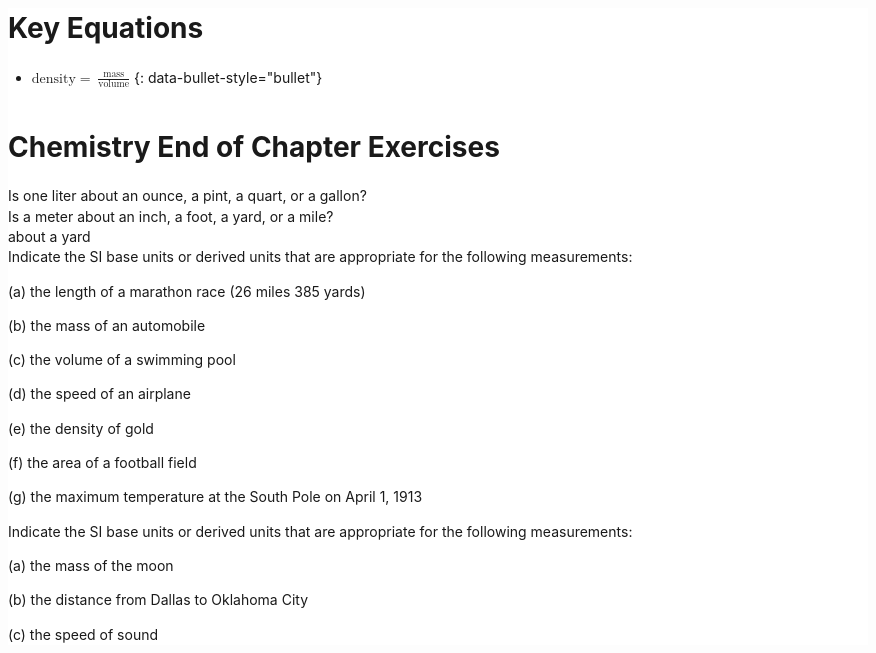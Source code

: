 # Key Equations

* <math xmlns="http://www.w3.org/1998/Math/MathML"><mrow><mtext>density</mtext><mo>=</mo><mspace width="0.2em" /><mfrac><mrow><mtext>mass</mtext></mrow><mrow><mtext>volume</mtext></mrow></mfrac></mrow></math>
{: data-bullet-style="bullet"}

# Chemistry End of Chapter Exercises

<div data-type="exercise" class="exercise">
<div data-type="problem" class="problem" markdown="1">
Is one liter about an ounce, a pint, a quart, or a gallon?

</div>
</div>

<div data-type="exercise" class="exercise">
<div data-type="problem" class="problem" markdown="1">
Is a meter about an inch, a foot, a yard, or a mile?

</div>
<div data-type="solution" class="solution" markdown="1">
about a yard

</div>
</div>

<div data-type="exercise" class="exercise">
<div data-type="problem" class="problem" markdown="1">
Indicate the SI base units or derived units that are appropriate for the following measurements:

(a) the length of a marathon race (26 miles 385 yards)

(b) the mass of an automobile

(c) the volume of a swimming pool

(d) the speed of an airplane

(e) the density of gold

(f) the area of a football field

(g) the maximum temperature at the South Pole on April 1, 1913

</div>
</div>

<div data-type="exercise" class="exercise">
<div data-type="problem" class="problem" markdown="1">
Indicate the SI base units or derived units that are appropriate for the following measurements:

(a) the mass of the moon

(b) the distance from Dallas to Oklahoma City

(c) the speed of sound
